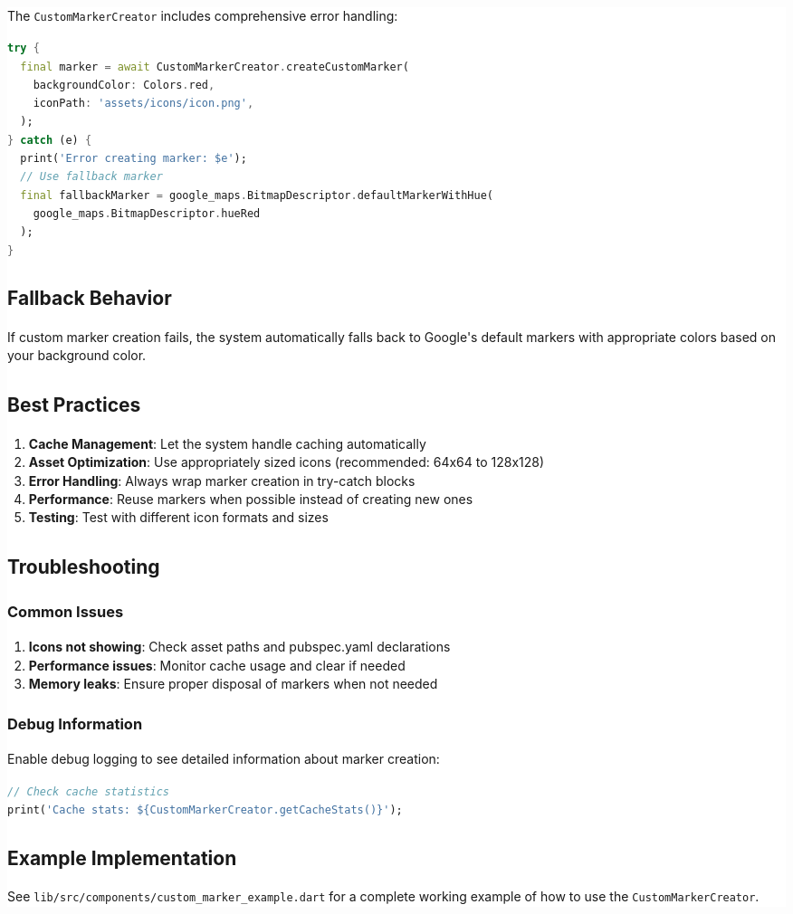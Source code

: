 The `CustomMarkerCreator` includes comprehensive error handling:

```dart
try {
  final marker = await CustomMarkerCreator.createCustomMarker(
    backgroundColor: Colors.red,
    iconPath: 'assets/icons/icon.png',
  );
} catch (e) {
  print('Error creating marker: $e');
  // Use fallback marker
  final fallbackMarker = google_maps.BitmapDescriptor.defaultMarkerWithHue(
    google_maps.BitmapDescriptor.hueRed
  );
}
```

## Fallback Behavior

If custom marker creation fails, the system automatically falls back to Google's default markers with appropriate colors based on your background color.

## Best Practices

1. **Cache Management**: Let the system handle caching automatically
2. **Asset Optimization**: Use appropriately sized icons (recommended: 64x64 to 128x128)
3. **Error Handling**: Always wrap marker creation in try-catch blocks
4. **Performance**: Reuse markers when possible instead of creating new ones
5. **Testing**: Test with different icon formats and sizes

## Troubleshooting

### Common Issues

1. **Icons not showing**: Check asset paths and pubspec.yaml declarations
2. **Performance issues**: Monitor cache usage and clear if needed
3. **Memory leaks**: Ensure proper disposal of markers when not needed

### Debug Information

Enable debug logging to see detailed information about marker creation:

```dart
// Check cache statistics
print('Cache stats: ${CustomMarkerCreator.getCacheStats()}');
```

## Example Implementation

See `lib/src/components/custom_marker_example.dart` for a complete working example of how to use the `CustomMarkerCreator`.
